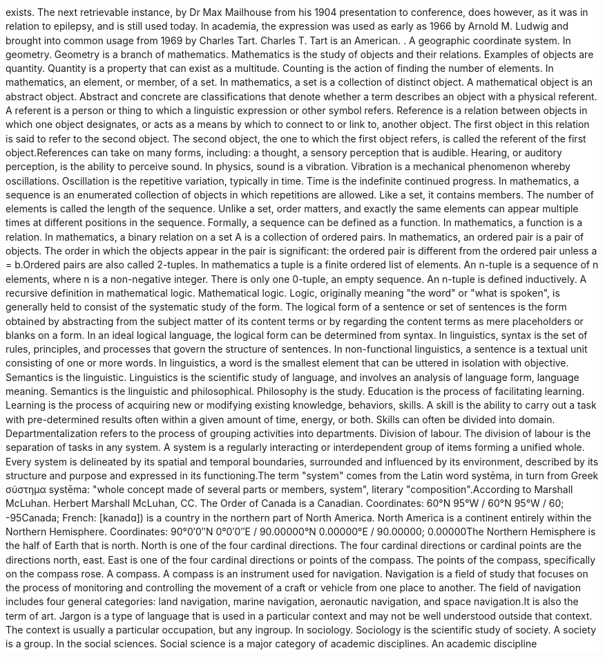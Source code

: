 exists. The next retrievable instance, by Dr Max Mailhouse from his 1904 presentation to conference, does however, as it was in relation to epilepsy, and is still used today. In academia, the expression was used as early as 1966 by Arnold M. Ludwig and brought into common usage from 1969 by Charles Tart. Charles T. Tart is an American. . A geographic coordinate system. In geometry. Geometry is a branch of mathematics. Mathematics is the study of objects and their relations. Examples of objects are quantity. Quantity is a property that can exist as a multitude. Counting is the action of finding the number of elements. In mathematics, an element, or member, of a set. In mathematics, a set is a collection of distinct object. A mathematical object is an abstract object. Abstract and concrete are classifications that denote whether a term describes an object with a physical referent. A referent is a person or thing to which a linguistic expression or other symbol refers. Reference is a relation between objects in which one object designates, or acts as a means by which to connect to or link to, another object. The first object in this relation is said to refer to the second object. The second object, the one to which the first object refers, is called the referent of the first object.References can take on many forms, including: a thought, a sensory perception that is audible. Hearing, or auditory perception, is the ability to perceive sound. In physics, sound is a vibration. Vibration is a mechanical phenomenon whereby oscillations. Oscillation is the repetitive variation, typically in time. Time is the indefinite continued progress. In mathematics, a sequence is an enumerated collection of objects in which repetitions are allowed. Like a set, it contains members. The number of elements is called the length of the sequence. Unlike a set, order matters, and exactly the same elements can appear multiple times at different positions in the sequence. Formally, a sequence can be defined as a function. In mathematics, a function is a relation. In mathematics, a binary relation on a set A is a collection of ordered pairs. In mathematics, an ordered pair is a pair of objects. The order in which the objects appear in the pair is significant: the ordered pair is different from the ordered pair unless a = b.Ordered pairs are also called 2-tuples. In mathematics a tuple is a finite ordered list of elements. An n-tuple is a sequence of n elements, where n is a non-negative integer. There is only one 0-tuple, an empty sequence. An n-tuple is defined inductively. A recursive definition in mathematical logic. Mathematical logic. Logic, originally meaning "the word" or "what is spoken", is generally held to consist of the systematic study of the form. The logical form of a sentence or set of sentences is the form obtained by abstracting from the subject matter of its content terms or by regarding the content terms as mere placeholders or blanks on a form. In an ideal logical language, the logical form can be determined from syntax. In linguistics, syntax is the set of rules, principles, and processes that govern the structure of sentences. In non-functional linguistics, a sentence is a textual unit consisting of one or more words. In linguistics, a word is the smallest element that can be uttered in isolation with objective. Semantics is the linguistic. Linguistics is the scientific study of language, and involves an analysis of language form, language meaning. Semantics is the linguistic and philosophical. Philosophy is the study. Education is the process of facilitating learning. Learning is the process of acquiring new or modifying existing knowledge, behaviors, skills. A skill is the ability to carry out a task with pre-determined results often within a given amount of time, energy, or both. Skills can often be divided into domain. Departmentalization refers to the process of grouping activities into departments. Division of labour. The division of labour is the separation of tasks in any system. A system is a regularly interacting or interdependent group of items forming a unified whole. Every system is delineated by its spatial and temporal boundaries, surrounded and influenced by its environment, described by its structure and purpose and expressed in its functioning.The term "system" comes from the Latin word systēma, in turn from Greek σύστημα systēma: "whole concept made of several parts or members, system", literary "composition".According to Marshall McLuhan. Herbert Marshall McLuhan, CC. The Order of Canada is a Canadian. Coordinates: 60°N 95°W﻿ / ﻿60°N 95°W﻿ / 60; -95Canada; French: [kanadɑ]) is a country in the northern part of North America. North America is a continent entirely within the Northern Hemisphere. Coordinates: 90°0′0″N 0°0′0″E﻿ / ﻿90.00000°N 0.00000°E﻿ / 90.00000; 0.00000The Northern Hemisphere is the half of Earth that is north. North is one of the four cardinal directions. The four cardinal directions or cardinal points are the directions north, east. East is one of the four cardinal directions or points of the compass. The points of the compass, specifically on the compass rose. A compass. A compass is an instrument used for navigation. Navigation is a field of study that focuses on the process of monitoring and controlling the movement of a craft or vehicle from one place to another. The field of navigation includes four general categories: land navigation, marine navigation, aeronautic navigation, and space navigation.It is also the term of art. Jargon is a type of language that is used in a particular context and may not be well understood outside that context. The context is usually a particular occupation, but any ingroup. In sociology. Sociology is the scientific study of society. A society is a group. In the social sciences. Social science is a major category of academic disciplines. An academic discipline